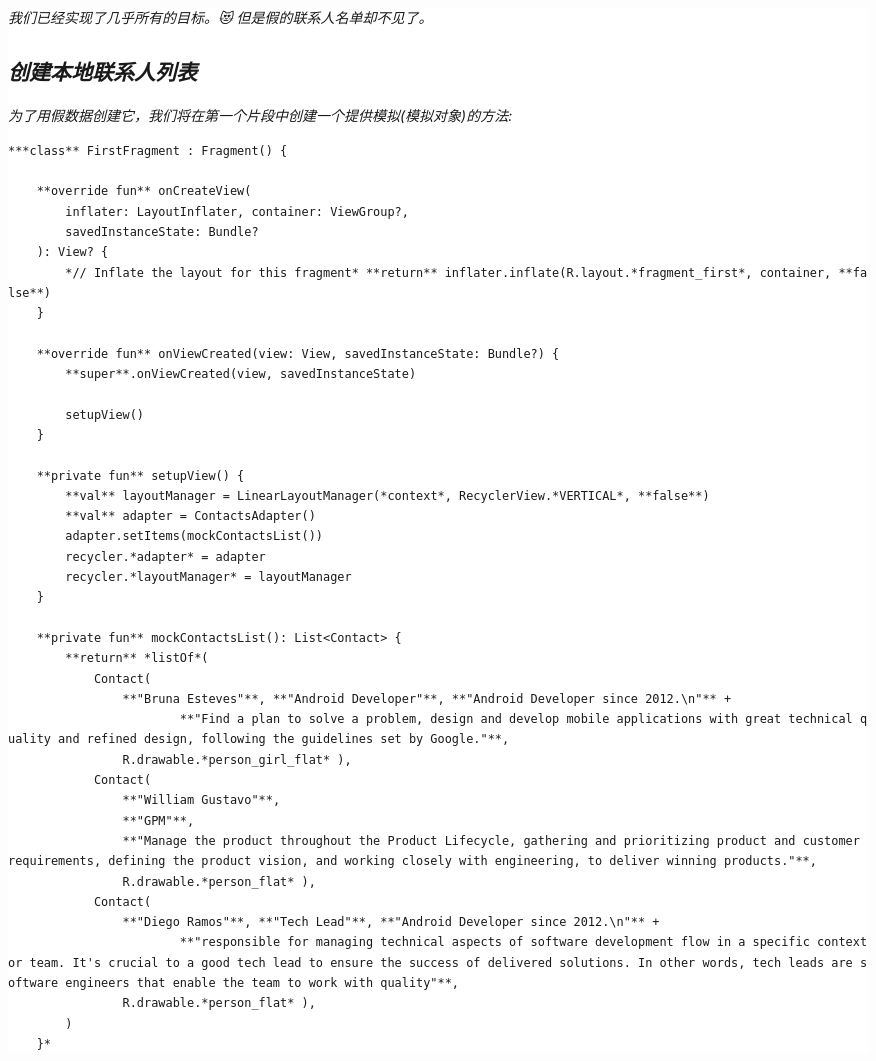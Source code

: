 *我们已经实现了几乎所有的目标。😻
但是假的联系人名单却不见了。*

## *创建本地联系人列表*

*为了用假数据创建它，我们将在第一个片段中创建一个提供模拟(模拟对象)的方法:*

```
***class** FirstFragment : Fragment() {

    **override fun** onCreateView(
        inflater: LayoutInflater, container: ViewGroup?,
        savedInstanceState: Bundle?
    ): View? {
        *// Inflate the layout for this fragment* **return** inflater.inflate(R.layout.*fragment_first*, container, **false**)
    }

    **override fun** onViewCreated(view: View, savedInstanceState: Bundle?) {
        **super**.onViewCreated(view, savedInstanceState)

        setupView()
    }

    **private fun** setupView() {
        **val** layoutManager = LinearLayoutManager(*context*, RecyclerView.*VERTICAL*, **false**)
        **val** adapter = ContactsAdapter()
        adapter.setItems(mockContactsList())
        recycler.*adapter* = adapter
        recycler.*layoutManager* = layoutManager
    }

    **private fun** mockContactsList(): List<Contact> {
        **return** *listOf*(
            Contact(
                **"Bruna Esteves"**, **"Android Developer"**, **"Android Developer since 2012.\n"** +
                        **"Find a plan to solve a problem, design and develop mobile applications with great technical quality and refined design, following the guidelines set by Google."**,
                R.drawable.*person_girl_flat* ),
            Contact(
                **"William Gustavo"**,
                **"GPM"**,
                **"Manage the product throughout the Product Lifecycle, gathering and prioritizing product and customer requirements, defining the product vision, and working closely with engineering, to deliver winning products."**,
                R.drawable.*person_flat* ),
            Contact(
                **"Diego Ramos"**, **"Tech Lead"**, **"Android Developer since 2012.\n"** +
                        **"responsible for managing technical aspects of software development flow in a specific context or team. It's crucial to a good tech lead to ensure the success of delivered solutions. In other words, tech leads are software engineers that enable the team to work with quality"**,
                R.drawable.*person_flat* ),
        )
    }* 
```
